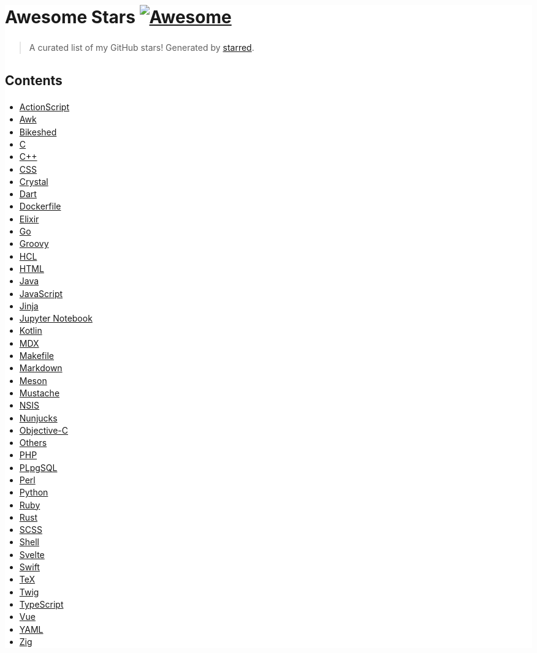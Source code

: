 
# Awesome Stars [![Awesome](https://awesome.re/badge.svg)](https://github.com/sindresorhus/awesome)

> A curated list of my GitHub stars! Generated by [starred](https://github.com/maguowei/starred).

## Contents

- [ActionScript](#actionscript)
- [Awk](#awk)
- [Bikeshed](#bikeshed)
- [C](#c)
- [C++](#c++)
- [CSS](#css)
- [Crystal](#crystal)
- [Dart](#dart)
- [Dockerfile](#dockerfile)
- [Elixir](#elixir)
- [Go](#go)
- [Groovy](#groovy)
- [HCL](#hcl)
- [HTML](#html)
- [Java](#java)
- [JavaScript](#javascript)
- [Jinja](#jinja)
- [Jupyter Notebook](#jupyter-notebook)
- [Kotlin](#kotlin)
- [MDX](#mdx)
- [Makefile](#makefile)
- [Markdown](#markdown)
- [Meson](#meson)
- [Mustache](#mustache)
- [NSIS](#nsis)
- [Nunjucks](#nunjucks)
- [Objective-C](#objective-c)
- [Others](#others)
- [PHP](#php)
- [PLpgSQL](#plpgsql)
- [Perl](#perl)
- [Python](#python)
- [Ruby](#ruby)
- [Rust](#rust)
- [SCSS](#scss)
- [Shell](#shell)
- [Svelte](#svelte)
- [Swift](#swift)
- [TeX](#tex)
- [Twig](#twig)
- [TypeScript](#typescript)
- [Vue](#vue)
- [YAML](#yaml)
- [Zig](#zig)
